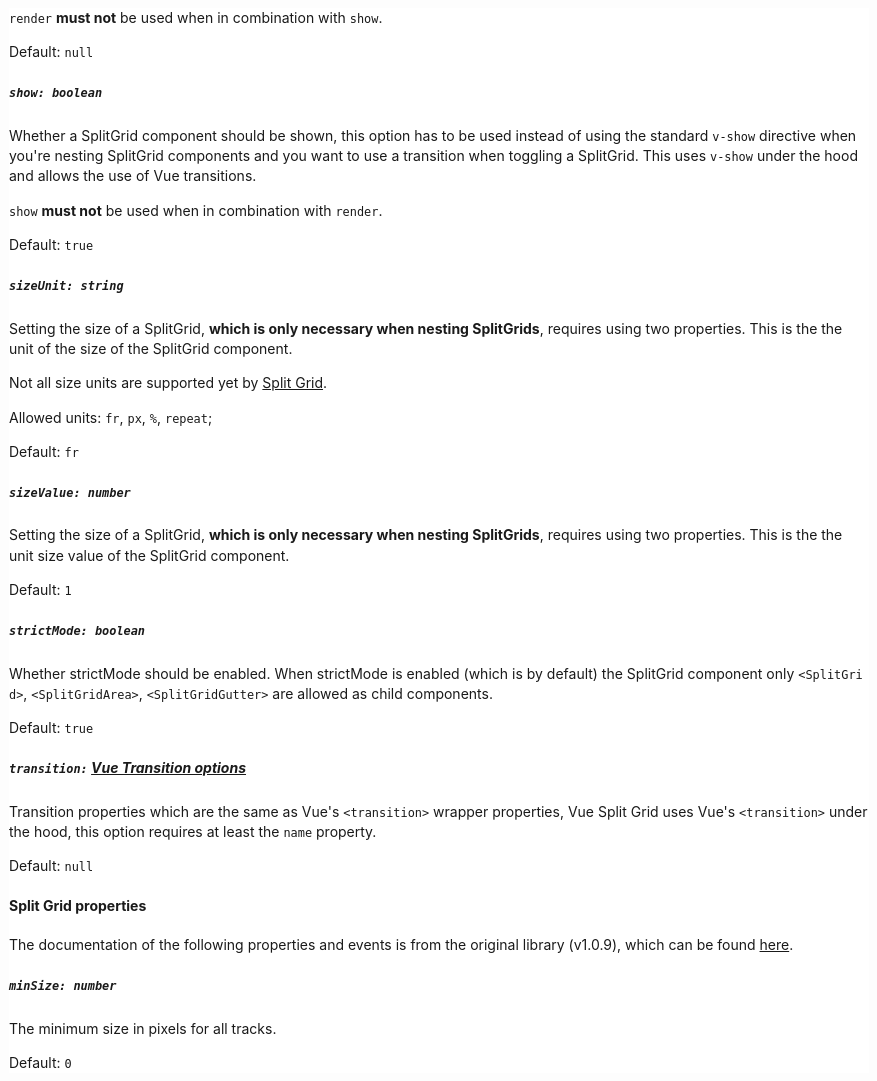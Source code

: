 `render` **must not** be used when in combination with `show`.

Default: `null`

##### `show: boolean`

Whether a SplitGrid component should be shown, this option has to be used instead of using the standard `v-show` directive when you're nesting SplitGrid components and you want to use a transition when toggling a SplitGrid. This uses `v-show` under the hood and allows the use of Vue transitions.

`show` **must not** be used when in combination with `render`.

Default: `true`

##### `sizeUnit: string`

Setting the size of a SplitGrid, **which is only necessary when nesting SplitGrids**, requires using two properties. This is the the unit of the size of the SplitGrid component.

Not all size units are supported yet by [Split Grid](https://github.com/nathancahill/split/tree/master/packages/split-grid).

Allowed units: `fr`, `px`, `%`, `repeat`;

Default: `fr`

##### `sizeValue: number`

Setting the size of a SplitGrid, **which is only necessary when nesting SplitGrids**, requires using two properties. This is the the unit size value of the SplitGrid component.

Default: `1`

##### `strictMode: boolean`

Whether strictMode should be enabled. When strictMode is enabled (which is by default) the SplitGrid component only `<SplitGrid>`, `<SplitGridArea>`, `<SplitGridGutter>` are allowed as child components.

Default: `true`

##### `transition:` [Vue Transition options](https://vuejs.org/v2/guide/transitions.html#Overview)

Transition properties which are the same as Vue's `<transition>` wrapper properties, Vue Split Grid uses Vue's `<transition>` under the hood, this option requires at least the `name` property.

Default: `null`

#### Split Grid properties

The documentation of the following properties and events is from the original library (v1.0.9), which can be found [here](https://github.com/nathancahill/split/tree/52d003dcd49f4d4e0f77ba851f8a03a942c6860f/packages/split-grid).

##### `minSize: number`

The minimum size in pixels for all tracks.

Default: `0`
